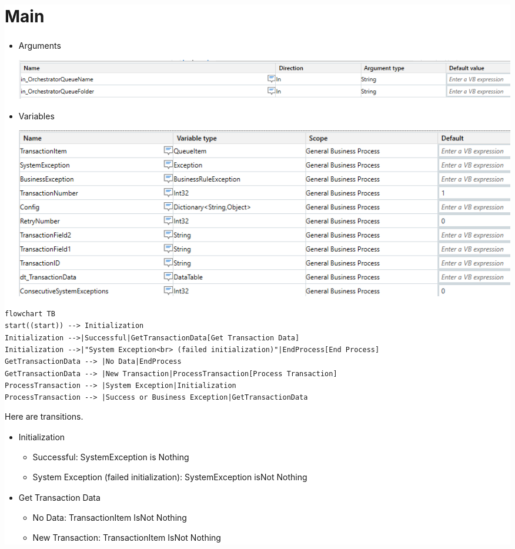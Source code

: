 # Main

- Arguments

  ![image-20230523155858513](images/image-20230523155858513.png)

- Variables

  ![image-20230523155937407](images/image-20230523155937407.png)

~~~mermaid
flowchart TB
start((start)) --> Initialization
Initialization -->|Successful|GetTransactionData[Get Transaction Data]
Initialization -->|"System Exception<br> (failed initialization)"|EndProcess[End Process]
GetTransactionData --> |No Data|EndProcess
GetTransactionData --> |New Transaction|ProcessTransaction[Process Transaction]
ProcessTransaction --> |System Exception|Initialization
ProcessTransaction --> |Success or Business Exception|GetTransactionData

~~~

Here are transitions.

- Initialization

  - Successful: SystemException is Nothing

  - System Exception (failed initialization): SystemException isNot Nothing

- Get Transaction Data

  - No Data: TransactionItem IsNot Nothing

  - New Transaction: TransactionItem IsNot Nothing
